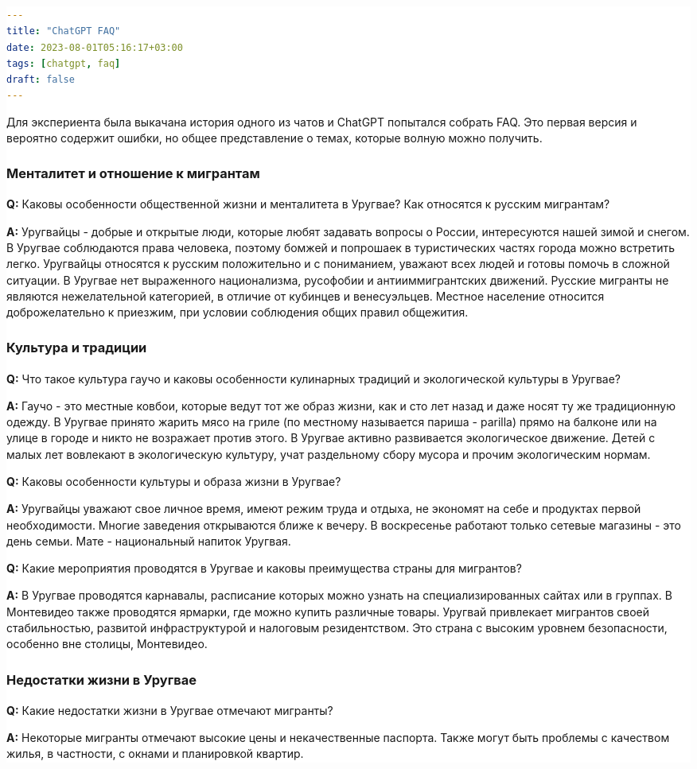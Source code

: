 ```yaml
---
title: "ChatGPT FAQ"
date: 2023-08-01T05:16:17+03:00
tags: [chatgpt, faq]
draft: false
---
```


Для экспериента была выкачана история одного из чатов и ChatGPT
попытался собрать FAQ. Это первая версия и вероятно содержит ошибки, но
общее представление о темах, которые волную можно получить.

### Менталитет и отношение к мигрантам

**Q:** Каковы особенности общественной жизни и менталитета в Уругвае? Как относятся к русским мигрантам?

**A:** Уругвайцы - добрые и открытые люди, которые любят задавать вопросы о России, интересуются нашей зимой и снегом. В Уругвае соблюдаются права человека, поэтому бомжей и попрошаек в туристических частях города можно встретить легко. Уругвайцы относятся к русским положительно и с пониманием, уважают всех людей и готовы помочь в сложной ситуации. В Уругвае нет выраженного национализма, русофобии и антииммигрантских движений. Русские мигранты не являются нежелательной категорией, в отличие от кубинцев и венесуэльцев. Местное население относится доброжелательно к приезжим, при условии соблюдения общих правил общежития.

### Культура и традиции

**Q:** Что такое культура гаучо и каковы особенности кулинарных традиций и экологической культуры в Уругвае?

**A:** Гаучо - это местные ковбои, которые ведут тот же образ жизни, как и сто лет назад и даже носят ту же традиционную одежду. В Уругвае принято жарить мясо на гриле (по местному называется париша - parilla) прямо на балконе или на улице в городе и никто не возражает против этого. В Уругвае активно развивается экологическое движение. Детей с малых лет вовлекают в экологическую культуру, учат раздельному сбору мусора и прочим экологическим нормам.

**Q:** Каковы особенности культуры и образа жизни в Уругвае?

**A:** Уругвайцы уважают свое личное время, имеют режим труда и отдыха, не экономят на себе и продуктах первой необходимости. Многие заведения открываются ближе к вечеру. В воскресенье работают только сетевые магазины - это день семьи. Мате - национальный напиток Уругвая.

**Q:** Какие мероприятия проводятся в Уругвае и каковы преимущества страны для мигрантов?

**A:** В Уругвае проводятся карнавалы, расписание которых можно узнать на специализированных сайтах или в группах. В Монтевидео также проводятся ярмарки, где можно купить различные товары. Уругвай привлекает мигрантов своей стабильностью, развитой инфраструктурой и налоговым резидентством. Это страна с высоким уровнем безопасности, особенно вне столицы, Монтевидео.

### Недостатки жизни в Уругвае

**Q:** Какие недостатки жизни в Уругвае отмечают мигранты?

**A:** Некоторые мигранты отмечают высокие цены и некачественные паспорта. Также могут быть проблемы с качеством жилья, в частности, с окнами и планировкой квартир.
